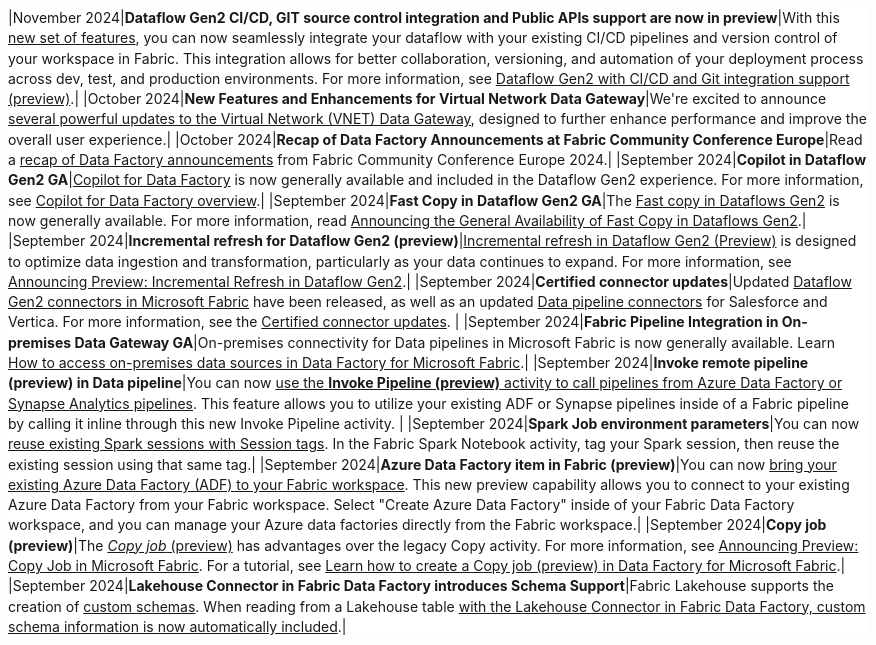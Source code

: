 |November 2024|**Dataflow Gen2 CI/CD, GIT source control integration and Public APIs support are now in preview**|With this [new set of features](https://blog.fabric.microsoft.com/blog/public-preview-of-rest-api-ci-cd-and-git-integration-support-for-dataflows-gen2?ft=All), you can now seamlessly integrate your dataflow with your existing CI/CD pipelines and version control of your workspace in Fabric. This integration allows for better collaboration, versioning, and automation of your deployment process across dev, test, and production environments. For more information, see [Dataflow Gen2 with CI/CD and Git integration support (preview)](../data-factory/dataflow-gen2-cicd-and-git-integration.md).|
|October 2024|**New Features and Enhancements for Virtual Network Data Gateway**|We're excited to announce [several powerful updates to the Virtual Network (VNET) Data Gateway](https://blog.fabric.microsoft.com/blog/new-features-and-enhancements-for-virtual-network-data-gateway?ft=All), designed to further enhance performance and improve the overall user experience.|
|October 2024|**Recap of Data Factory Announcements at Fabric Community Conference Europe**|Read a [recap of Data Factory announcements](https://blog.fabric.microsoft.com/blog/recap-of-data-factory-announcements-at-fabric-community-conference-europe?ft=All) from Fabric Community Conference Europe 2024.|
|September 2024|**Copilot in Dataflow Gen2 GA**|[Copilot for Data Factory](https://blog.fabric.microsoft.com/blog/announcing-the-general-availability-of-copilot-for-data-factory-in-microsoft-fabric?ft=All) is now generally available and included in the Dataflow Gen2 experience. For more information, see [Copilot for Data Factory overview](copilot-fabric-data-factory.md).|
|September 2024|**Fast Copy in Dataflow Gen2 GA**|The [Fast copy in Dataflows Gen2](../data-factory/dataflows-gen2-fast-copy.md) is now generally available. For more information, read [Announcing the General Availability of Fast Copy in Dataflows Gen2](https://blog.fabric.microsoft.com/blog/announcing-the-general-availability-of-fast-copy-in-dataflows-gen2?ft=All).|
|September 2024|**Incremental refresh for Dataflow Gen2 (preview)**|[Incremental refresh in Dataflow Gen2 (Preview)](../data-factory/dataflow-gen2-incremental-refresh.md) is designed to optimize data ingestion and transformation, particularly as your data continues to expand. For more information, see [Announcing Preview: Incremental Refresh in Dataflow Gen2](https://blog.fabric.microsoft.com/blog/announcing-public-preview-incremental-refresh-in-dataflows-gen2/).|
|September 2024|**Certified connector updates**|Updated [Dataflow Gen2 connectors in Microsoft Fabric](../data-factory/dataflow-support.md) have been released, as well as an updated [Data pipeline connectors](../data-factory/modern-get-data-experience-pipeline.md) for Salesforce and Vertica. For more information, see the [Certified connector updates](https://blog.fabric.microsoft.com/blog/fabric-september-2024-monthly-update?ft=All#post-14247-_Toc177485878). |
|September 2024|**Fabric Pipeline Integration in On-premises Data Gateway GA**|On-premises connectivity for Data pipelines in Microsoft Fabric is now generally available. Learn [How to access on-premises data sources in Data Factory for Microsoft Fabric](../data-factory/how-to-access-on-premises-data.md#using-on-premises-data-in-a-pipeline).|
|September 2024|**Invoke remote pipeline (preview) in Data pipeline**|You can now [use the **Invoke Pipeline (preview)** activity to call pipelines from Azure Data Factory or Synapse Analytics pipelines](https://blog.fabric.microsoft.com/blog/exciting-enhancements-announced-for-fabric-data-factory-pipelines?ft=All). This feature allows you to utilize your existing ADF or Synapse pipelines inside of a Fabric pipeline by calling it inline through this new Invoke Pipeline activity. |
|September 2024|**Spark Job environment parameters**|You can now [reuse existing Spark sessions with Session tags](https://blog.fabric.microsoft.com/blog/exciting-enhancements-announced-for-fabric-data-factory-pipelines?ft=All). In the Fabric Spark Notebook activity, tag your Spark session, then reuse the existing session using that same tag.|
|September 2024|**Azure Data Factory item in Fabric (preview)**|You can now [bring your existing Azure Data Factory (ADF) to your Fabric workspace](https://blog.fabric.microsoft.com/blog/fabric-september-2024-monthly-update?ft=All#post-14247-_Toc177485885). This new preview capability allows you to connect to your existing Azure Data Factory from your Fabric workspace. Select "Create Azure Data Factory" inside of your Fabric Data Factory workspace, and you can manage your Azure data factories directly from the Fabric workspace.|
|September 2024|**Copy job (preview)**|The [*Copy job* (preview)](../data-factory/what-is-copy-job.md) has advantages over the legacy Copy activity. For more information, see [Announcing Preview: Copy Job in Microsoft Fabric](https://blog.fabric.microsoft.com/blog/announcing-public-preview-copy-job-in-microsoft-fabric?ft=All). For a tutorial, see [Learn how to create a Copy job (preview) in Data Factory for Microsoft Fabric](../data-factory/create-copy-job.md).|
|September 2024|**Lakehouse Connector in Fabric Data Factory introduces Schema Support**|Fabric Lakehouse supports the creation of [custom schemas](../data-engineering/lakehouse-schemas.md). When reading from a Lakehouse table [with the Lakehouse Connector in Fabric Data Factory, custom schema information is now automatically included](https://blog.fabric.microsoft.com/blog/introducing-the-new-feature-in-lakehouse-connector-in-fabric-data-factory-schema-support-for-reading-and-writing-data?ft=All).|